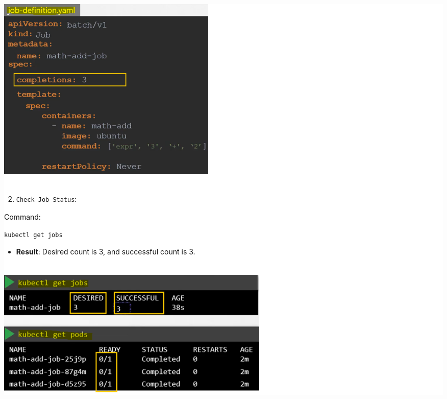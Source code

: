 <img src="./images/image-129.png" alt="alt text" width="400"/>

<br>

<br>

2. `Check Job Status`:

Command:

```bash
kubectl get jobs
```

* **Result**: Desired count is 3, and successful count is 3.

<br>

<img src="./images/image-130.png" alt="alt text" width="500"/>
